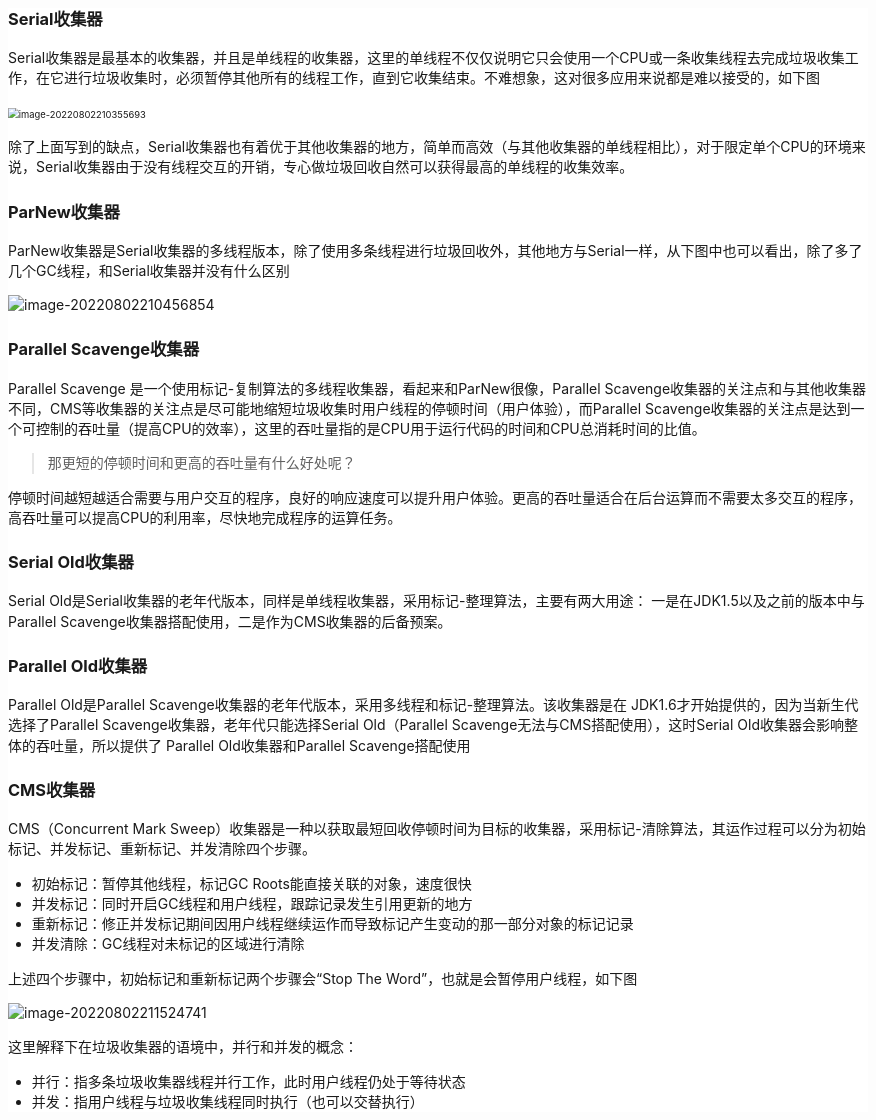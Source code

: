 ### Serial收集器

Serial收集器是最基本的收集器，并且是单线程的收集器，这里的单线程不仅仅说明它只会使用一个CPU或一条收集线程去完成垃圾收集工作，在它进行垃圾收集时，必须暂停其他所有的线程工作，直到它收集结束。不难想象，这对很多应用来说都是难以接受的，如下图

<img src="https://cdn.jsdelivr.net/gh/hxznh/images@main/image-20220802210355693.png" alt="image-20220802210355693" style="zoom: 67%;" />

除了上面写到的缺点，Serial收集器也有着优于其他收集器的地方，简单而高效（与其他收集器的单线程相比），对于限定单个CPU的环境来说，Serial收集器由于没有线程交互的开销，专心做垃圾回收自然可以获得最高的单线程的收集效率。

### ParNew收集器

ParNew收集器是Serial收集器的多线程版本，除了使用多条线程进行垃圾回收外，其他地方与Serial一样，从下图中也可以看出，除了多了几个GC线程，和Serial收集器并没有什么区别

![image-20220802210456854](https://cdn.jsdelivr.net/gh/hxznh/images@main/image-20220802210456854.png)

### Parallel Scavenge收集器

Parallel Scavenge 是一个使用标记-复制算法的多线程收集器，看起来和ParNew很像，Parallel
Scavenge收集器的关注点和与其他收集器不同，CMS等收集器的关注点是尽可能地缩短垃圾收集时用户线程的停顿时间（用户体验），而Parallel Scavenge收集器的关注点是达到一个可控制的吞吐量（提高CPU的效率），这里的吞吐量指的是CPU用于运行代码的时间和CPU总消耗时间的比值。

> 那更短的停顿时间和更高的吞吐量有什么好处呢？

停顿时间越短越适合需要与用户交互的程序，良好的响应速度可以提升用户体验。更高的吞吐量适合在后台运算而不需要太多交互的程序，高吞吐量可以提高CPU的利用率，尽快地完成程序的运算任务。

### Serial Old收集器

Serial Old是Serial收集器的老年代版本，同样是单线程收集器，采用标记-整理算法，主要有两大用途： 一是在JDK1.5以及之前的版本中与Parallel Scavenge收集器搭配使用，二是作为CMS收集器的后备预案。

### Parallel Old收集器

Parallel Old是Parallel Scavenge收集器的老年代版本，采用多线程和标记-整理算法。该收集器是在 JDK1.6才开始提供的，因为当新生代选择了Parallel Scavenge收集器，老年代只能选择Serial Old（Parallel Scavenge无法与CMS搭配使用），这时Serial Old收集器会影响整体的吞吐量，所以提供了 Parallel Old收集器和Parallel Scavenge搭配使用

### CMS收集器

CMS（Concurrent Mark Sweep）收集器是一种以获取最短回收停顿时间为目标的收集器，采用标记-清除算法，其运作过程可以分为初始标记、并发标记、重新标记、并发清除四个步骤。

- 初始标记：暂停其他线程，标记GC Roots能直接关联的对象，速度很快
- 并发标记：同时开启GC线程和用户线程，跟踪记录发生引用更新的地方
- 重新标记：修正并发标记期间因用户线程继续运作而导致标记产生变动的那一部分对象的标记记录
- 并发清除：GC线程对未标记的区域进行清除

上述四个步骤中，初始标记和重新标记两个步骤会“Stop The Word”，也就是会暂停用户线程，如下图

![image-20220802211524741](https://cdn.jsdelivr.net/gh/hxznh/images@main/image-20220802211524741.png)

这里解释下在垃圾收集器的语境中，并行和并发的概念：

- 并行：指多条垃圾收集器线程并行工作，此时用户线程仍处于等待状态
- 并发：指用户线程与垃圾收集线程同时执行（也可以交替执行）
